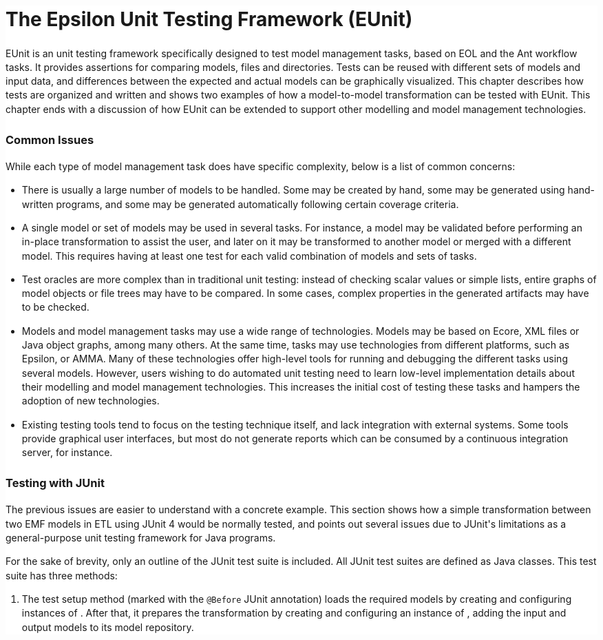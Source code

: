 # The Epsilon Unit Testing Framework (EUnit)

EUnit is an unit testing framework specifically designed to test model management tasks, based on EOL and the Ant workflow tasks. It provides assertions for comparing models, files and directories. Tests can be reused with different sets of models and input data, and differences between the expected and actual models can be graphically visualized. This chapter describes how tests are organized and written and shows two examples of how a model-to-model transformation can be tested with EUnit. This chapter ends with a discussion of how EUnit can be extended to support other modelling and model management technologies.

### Common Issues

While each type of model management task does have specific complexity, below is a list of common concerns:

-   There is usually a large number of models to be handled. Some may be created by hand, some may be generated using hand-written programs, and some may be generated automatically following certain coverage criteria.

-   A single model or set of models may be used in several tasks. For instance, a model may be validated before performing an in-place transformation to assist the user, and later on it may be transformed to another model or merged with a different model. This requires having at least one test for each valid combination of models and sets of tasks.

-   Test oracles are more complex than in traditional unit testing: instead of checking scalar values or simple lists, entire graphs of model objects or file trees may have to be compared. In some cases, complex properties in the generated artifacts may have to be checked.

-   Models and model management tasks may use a wide range of technologies. Models may be based on Ecore, XML files or Java object graphs, among many others. At the same time, tasks may use technologies from different platforms, such as Epsilon, or AMMA. Many of these technologies offer high-level tools for running and debugging the different tasks using several models. However, users wishing to do automated unit testing need to learn low-level implementation details about their modelling and model management technologies. This increases the initial cost of testing these tasks and hampers the adoption of new technologies.

-   Existing testing tools tend to focus on the testing technique itself, and lack integration with external systems. Some tools provide graphical user interfaces, but most do not generate reports which can be consumed by a continuous integration server, for instance.

### Testing with JUnit

The previous issues are easier to understand with a concrete example. This section shows how a simple transformation between two EMF models in ETL using JUnit 4 would be normally tested, and points out several issues due to JUnit's limitations as a general-purpose unit testing framework for Java programs.

For the sake of brevity, only an outline of the JUnit test suite is included. All JUnit test suites are defined as Java classes. This test suite has three methods:

1.  The test setup method (marked with the `@Before` JUnit annotation) loads the required models by creating and configuring instances of . After that, it prepares the transformation by creating and configuring an instance of , adding the input and output models to its model repository.
